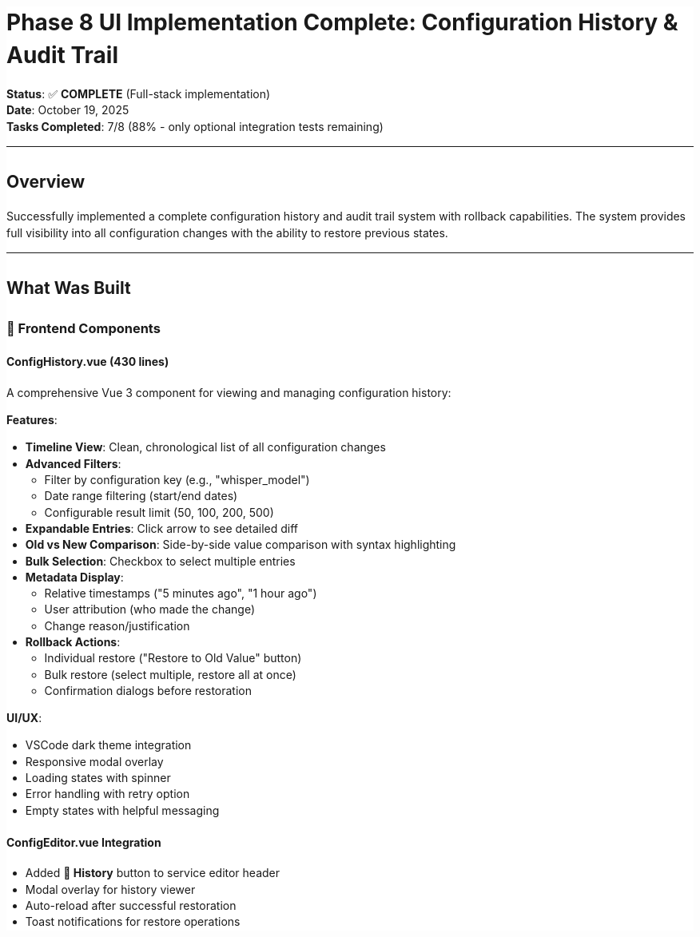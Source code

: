 # Phase 8 UI Implementation Complete: Configuration History & Audit Trail

**Status**: ✅ **COMPLETE** (Full-stack implementation)  
**Date**: October 19, 2025  
**Tasks Completed**: 7/8 (88% - only optional integration tests remaining)

---

## Overview

Successfully implemented a complete configuration history and audit trail system with rollback capabilities. The system provides full visibility into all configuration changes with the ability to restore previous states.

---

## What Was Built

### 🎨 Frontend Components

#### ConfigHistory.vue (430 lines)
A comprehensive Vue 3 component for viewing and managing configuration history:

**Features**:
- **Timeline View**: Clean, chronological list of all configuration changes
- **Advanced Filters**:
  - Filter by configuration key (e.g., "whisper_model")
  - Date range filtering (start/end dates)
  - Configurable result limit (50, 100, 200, 500)
- **Expandable Entries**: Click arrow to see detailed diff
- **Old vs New Comparison**: Side-by-side value comparison with syntax highlighting
- **Bulk Selection**: Checkbox to select multiple entries
- **Metadata Display**:
  - Relative timestamps ("5 minutes ago", "1 hour ago")
  - User attribution (who made the change)
  - Change reason/justification
- **Rollback Actions**:
  - Individual restore ("Restore to Old Value" button)
  - Bulk restore (select multiple, restore all at once)
  - Confirmation dialogs before restoration

**UI/UX**:
- VSCode dark theme integration
- Responsive modal overlay
- Loading states with spinner
- Error handling with retry option
- Empty states with helpful messaging

#### ConfigEditor.vue Integration
- Added **📜 History** button to service editor header
- Modal overlay for history viewer
- Auto-reload after successful restoration
- Toast notifications for restore operations
